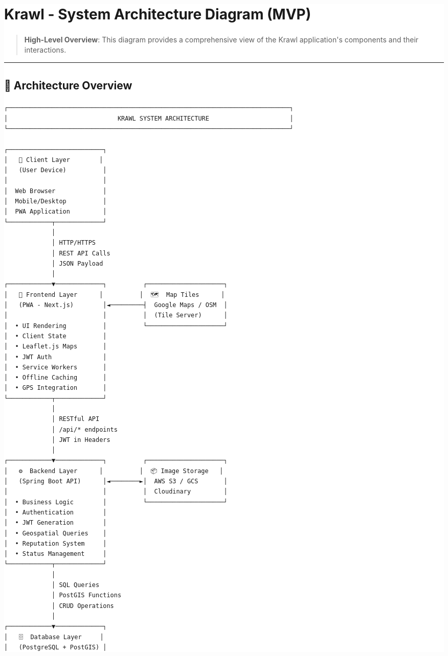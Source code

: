 # Krawl - System Architecture Diagram (MVP)

> **High-Level Overview**: This diagram provides a comprehensive view of the Krawl application's components and their interactions.

---

## 📐 Architecture Overview

```
┌─────────────────────────────────────────────────────────────────────────────┐
│                              KRAWL SYSTEM ARCHITECTURE                      │
└─────────────────────────────────────────────────────────────────────────────┘

┌──────────────────────────┐
│   👤 Client Layer        │
│   (User Device)          │
│                          │
│  Web Browser             │
│  Mobile/Desktop          │
│  PWA Application         │
└────────────┬─────────────┘
             │
             │ HTTP/HTTPS
             │ REST API Calls
             │ JSON Payload
             │
┌────────────▼─────────────┐          ┌─────────────────────┐
│   🎨 Frontend Layer      │          │  🗺️  Map Tiles      │
│   (PWA - Next.js)        │◄─────────┤  Google Maps / OSM  │
│                          │          │  (Tile Server)      │
│  • UI Rendering          │          └─────────────────────┘
│  • Client State          │
│  • Leaflet.js Maps       │
│  • JWT Auth              │
│  • Service Workers       │
│  • Offline Caching       │
│  • GPS Integration       │
└────────────┬─────────────┘
             │
             │ RESTful API
             │ /api/* endpoints
             │ JWT in Headers
             │
┌────────────▼─────────────┐          ┌─────────────────────┐
│   ⚙️  Backend Layer      │          │  📦 Image Storage   │
│   (Spring Boot API)      │◄────────►│  AWS S3 / GCS       │
│                          │          │  Cloudinary         │
│  • Business Logic        │          └─────────────────────┘
│  • Authentication        │
│  • JWT Generation        │
│  • Geospatial Queries    │
│  • Reputation System     │
│  • Status Management     │
└────────────┬─────────────┘
             │
             │ SQL Queries
             │ PostGIS Functions
             │ CRUD Operations
             │
┌────────────▼─────────────┐
│   🗄️  Database Layer     │
│   (PostgreSQL + PostGIS) │
```